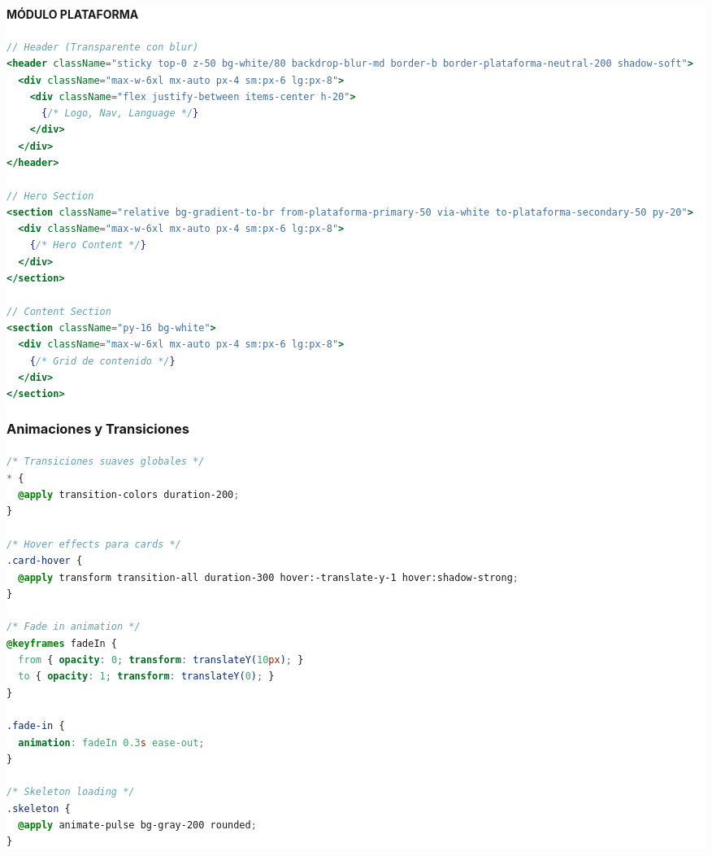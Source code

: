 #### MÓDULO PLATAFORMA
```jsx
// Header (Transparente con blur)
<header className="sticky top-0 z-50 bg-white/80 backdrop-blur-md border-b border-plataforma-neutral-200 shadow-soft">
  <div className="max-w-6xl mx-auto px-4 sm:px-6 lg:px-8">
    <div className="flex justify-between items-center h-20">
      {/* Logo, Nav, Language */}
    </div>
  </div>
</header>

// Hero Section
<section className="relative bg-gradient-to-br from-plataforma-primary-50 via-white to-plataforma-secondary-50 py-20">
  <div className="max-w-6xl mx-auto px-4 sm:px-6 lg:px-8">
    {/* Hero Content */}
  </div>
</section>

// Content Section
<section className="py-16 bg-white">
  <div className="max-w-6xl mx-auto px-4 sm:px-6 lg:px-8">
    {/* Grid de contenido */}
  </div>
</section>
```

### Animaciones y Transiciones

```css
/* Transiciones suaves globales */
* {
  @apply transition-colors duration-200;
}

/* Hover effects para cards */
.card-hover {
  @apply transform transition-all duration-300 hover:-translate-y-1 hover:shadow-strong;
}

/* Fade in animation */
@keyframes fadeIn {
  from { opacity: 0; transform: translateY(10px); }
  to { opacity: 1; transform: translateY(0); }
}

.fade-in {
  animation: fadeIn 0.3s ease-out;
}

/* Skeleton loading */
.skeleton {
  @apply animate-pulse bg-gray-200 rounded;
}
```
